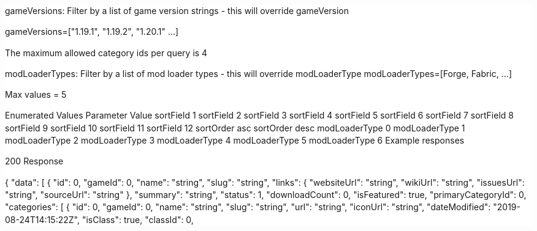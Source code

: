 gameVersions: Filter by a list of game version strings - this will override gameVersion

gameVersions=["1.19.1", "1.19.2", "1.20.1" ...]

The maximum allowed category ids per query is 4

modLoaderTypes: Filter by a list of mod loader types - this will override modLoaderType modLoaderTypes=[Forge, Fabric, ...]

Max values = 5

Enumerated Values
Parameter	Value
sortField	1
sortField	2
sortField	3
sortField	4
sortField	5
sortField	6
sortField	7
sortField	8
sortField	9
sortField	10
sortField	11
sortField	12
sortOrder	asc
sortOrder	desc
modLoaderType	0
modLoaderType	1
modLoaderType	2
modLoaderType	3
modLoaderType	4
modLoaderType	5
modLoaderType	6
Example responses

200 Response

{
  "data": [
    {
      "id": 0,
      "gameId": 0,
      "name": "string",
      "slug": "string",
      "links": {
        "websiteUrl": "string",
        "wikiUrl": "string",
        "issuesUrl": "string",
        "sourceUrl": "string"
      },
      "summary": "string",
      "status": 1,
      "downloadCount": 0,
      "isFeatured": true,
      "primaryCategoryId": 0,
      "categories": [
        {
          "id": 0,
          "gameId": 0,
          "name": "string",
          "slug": "string",
          "url": "string",
          "iconUrl": "string",
          "dateModified": "2019-08-24T14:15:22Z",
          "isClass": true,
          "classId": 0,